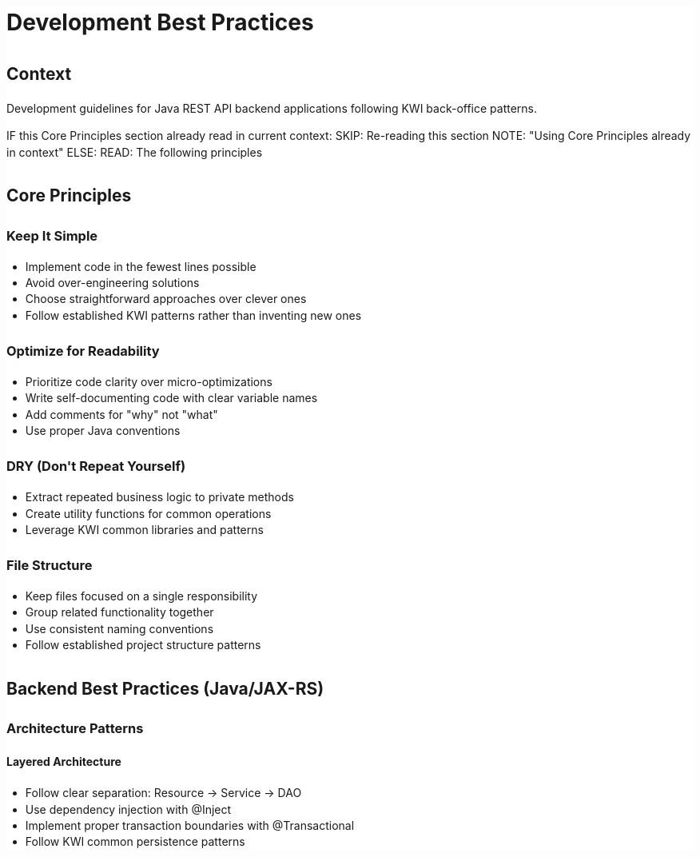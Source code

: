 # Development Best Practices

## Context

Development guidelines for Java REST API backend applications following KWI back-office patterns.

<conditional-block context-check="core-principles">
IF this Core Principles section already read in current context:
  SKIP: Re-reading this section
  NOTE: "Using Core Principles already in context"
ELSE:
  READ: The following principles

## Core Principles

### Keep It Simple
- Implement code in the fewest lines possible
- Avoid over-engineering solutions
- Choose straightforward approaches over clever ones
- Follow established KWI patterns rather than inventing new ones

### Optimize for Readability
- Prioritize code clarity over micro-optimizations
- Write self-documenting code with clear variable names
- Add comments for "why" not "what"
- Use proper Java conventions

### DRY (Don't Repeat Yourself)
- Extract repeated business logic to private methods
- Create utility functions for common operations
- Leverage KWI common libraries and patterns

### File Structure
- Keep files focused on a single responsibility
- Group related functionality together
- Use consistent naming conventions
- Follow established project structure patterns
</conditional-block>

## Backend Best Practices (Java/JAX-RS)

### Architecture Patterns

#### Layered Architecture
- Follow clear separation: Resource → Service → DAO
- Use dependency injection with @Inject
- Implement proper transaction boundaries with @Transactional
- Follow KWI common persistence patterns
